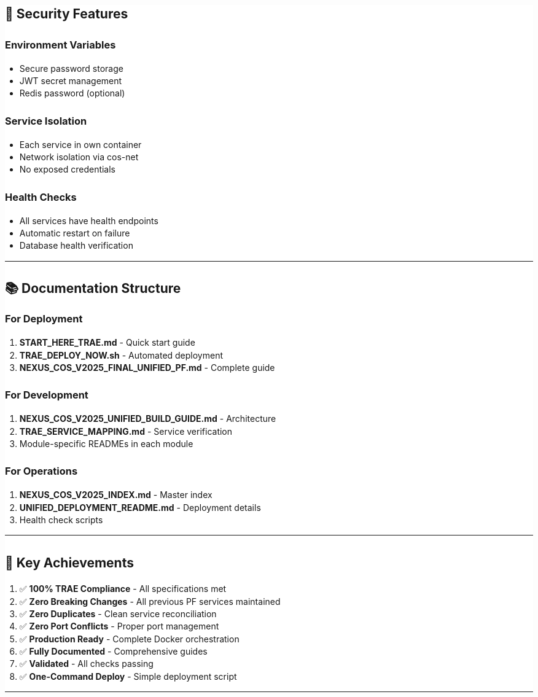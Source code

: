 
## 🔐 Security Features

### Environment Variables
- Secure password storage
- JWT secret management
- Redis password (optional)

### Service Isolation
- Each service in own container
- Network isolation via cos-net
- No exposed credentials

### Health Checks
- All services have health endpoints
- Automatic restart on failure
- Database health verification

---

## 📚 Documentation Structure

### For Deployment
1. **START_HERE_TRAE.md** - Quick start guide
2. **TRAE_DEPLOY_NOW.sh** - Automated deployment
3. **NEXUS_COS_V2025_FINAL_UNIFIED_PF.md** - Complete guide

### For Development
1. **NEXUS_COS_V2025_UNIFIED_BUILD_GUIDE.md** - Architecture
2. **TRAE_SERVICE_MAPPING.md** - Service verification
3. Module-specific READMEs in each module

### For Operations
1. **NEXUS_COS_V2025_INDEX.md** - Master index
2. **UNIFIED_DEPLOYMENT_README.md** - Deployment details
3. Health check scripts

---

## 🎯 Key Achievements

1. ✅ **100% TRAE Compliance** - All specifications met
2. ✅ **Zero Breaking Changes** - All previous PF services maintained
3. ✅ **Zero Duplicates** - Clean service reconciliation
4. ✅ **Zero Port Conflicts** - Proper port management
5. ✅ **Production Ready** - Complete Docker orchestration
6. ✅ **Fully Documented** - Comprehensive guides
7. ✅ **Validated** - All checks passing
8. ✅ **One-Command Deploy** - Simple deployment script

---